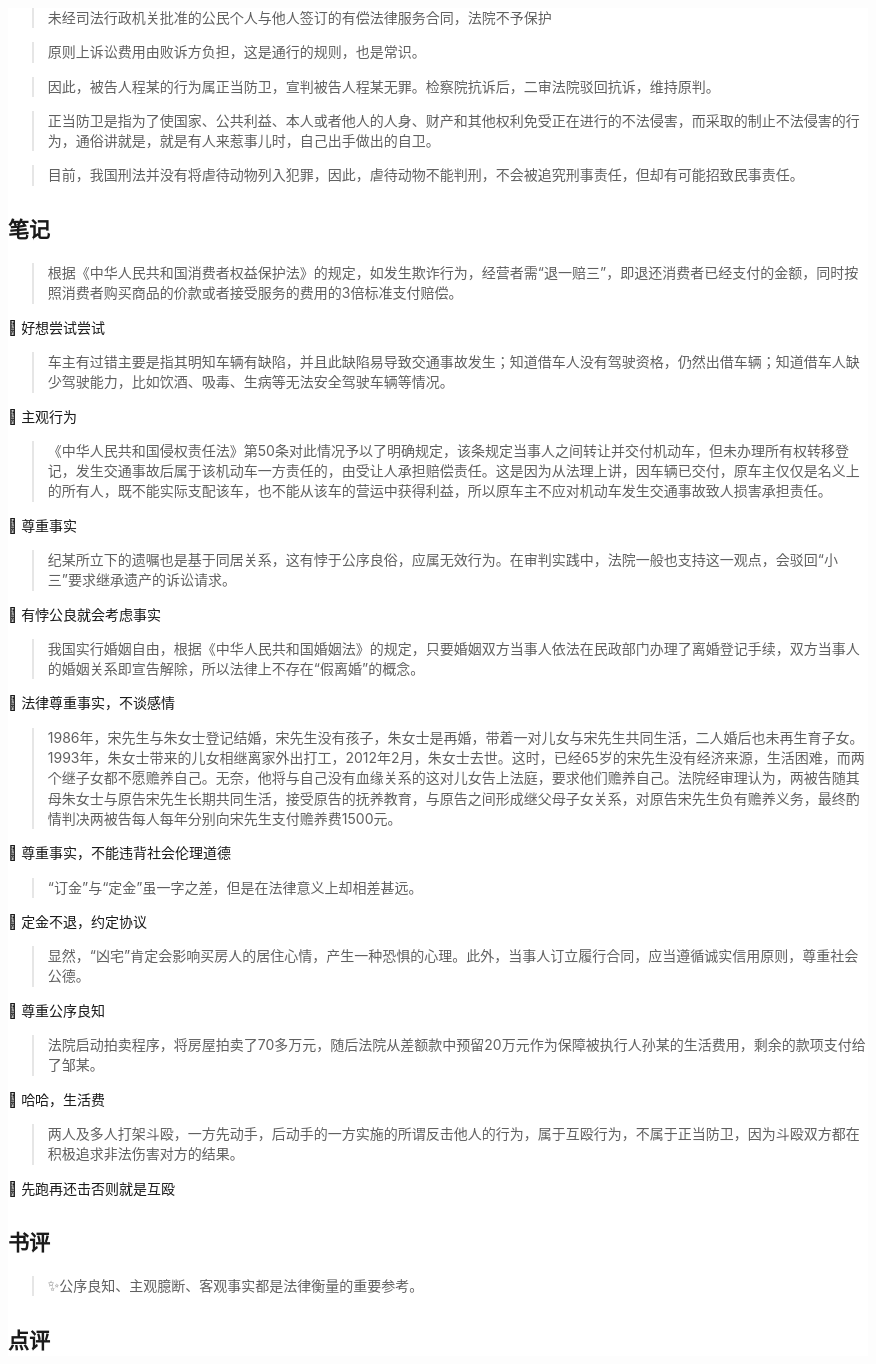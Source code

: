 > 未经司法行政机关批准的公民个人与他人签订的有偿法律服务合同，法院不予保护 

> 原则上诉讼费用由败诉方负担，这是通行的规则，也是常识。 

> 因此，被告人程某的行为属正当防卫，宣判被告人程某无罪。检察院抗诉后，二审法院驳回抗诉，维持原判。 

> 正当防卫是指为了使国家、公共利益、本人或者他人的人身、财产和其他权利免受正在进行的不法侵害，而采取的制止不法侵害的行为，通俗讲就是，就是有人来惹事儿时，自己出手做出的自卫。 

> 目前，我国刑法并没有将虐待动物列入犯罪，因此，虐待动物不能判刑，不会被追究刑事责任，但却有可能招致民事责任。

## 笔记


> 根据《中华人民共和国消费者权益保护法》的规定，如发生欺诈行为，经营者需“退一赔三”，即退还消费者已经支付的金额，同时按照消费者购买商品的价款或者接受服务的费用的3倍标准支付赔偿。

💭 好想尝试尝试

> 车主有过错主要是指其明知车辆有缺陷，并且此缺陷易导致交通事故发生；知道借车人没有驾驶资格，仍然出借车辆；知道借车人缺少驾驶能力，比如饮酒、吸毒、生病等无法安全驾驶车辆等情况。

💭 主观行为

> 《中华人民共和国侵权责任法》第50条对此情况予以了明确规定，该条规定当事人之间转让并交付机动车，但未办理所有权转移登记，发生交通事故后属于该机动车一方责任的，由受让人承担赔偿责任。这是因为从法理上讲，因车辆已交付，原车主仅仅是名义上的所有人，既不能实际支配该车，也不能从该车的营运中获得利益，所以原车主不应对机动车发生交通事故致人损害承担责任。

💭 尊重事实

> 纪某所立下的遗嘱也是基于同居关系，这有悖于公序良俗，应属无效行为。在审判实践中，法院一般也支持这一观点，会驳回“小三”要求继承遗产的诉讼请求。

💭 有悖公良就会考虑事实

> 我国实行婚姻自由，根据《中华人民共和国婚姻法》的规定，只要婚姻双方当事人依法在民政部门办理了离婚登记手续，双方当事人的婚姻关系即宣告解除，所以法律上不存在“假离婚”的概念。

💭 法律尊重事实，不谈感情

> 1986年，宋先生与朱女士登记结婚，宋先生没有孩子，朱女士是再婚，带着一对儿女与宋先生共同生活，二人婚后也未再生育子女。1993年，朱女士带来的儿女相继离家外出打工，2012年2月，朱女士去世。这时，已经65岁的宋先生没有经济来源，生活困难，而两个继子女都不愿赡养自己。无奈，他将与自己没有血缘关系的这对儿女告上法庭，要求他们赡养自己。法院经审理认为，两被告随其母朱女士与原告宋先生长期共同生活，接受原告的抚养教育，与原告之间形成继父母子女关系，对原告宋先生负有赡养义务，最终酌情判决两被告每人每年分别向宋先生支付赡养费1500元。

💭 尊重事实，不能违背社会伦理道德

> “订金”与“定金”虽一字之差，但是在法律意义上却相差甚远。

💭 定金不退，约定协议

> 显然，“凶宅”肯定会影响买房人的居住心情，产生一种恐惧的心理。此外，当事人订立履行合同，应当遵循诚实信用原则，尊重社会公德。

💭 尊重公序良知

> 法院启动拍卖程序，将房屋拍卖了70多万元，随后法院从差额款中预留20万元作为保障被执行人孙某的生活费用，剩余的款项支付给了邹某。

💭 哈哈，生活费

> 两人及多人打架斗殴，一方先动手，后动手的一方实施的所谓反击他人的行为，属于互殴行为，不属于正当防卫，因为斗殴双方都在积极追求非法伤害对方的结果。

💭 先跑再还击否则就是互殴

## 书评

> ✨公序良知、主观臆断、客观事实都是法律衡量的重要参考。

## 点评
